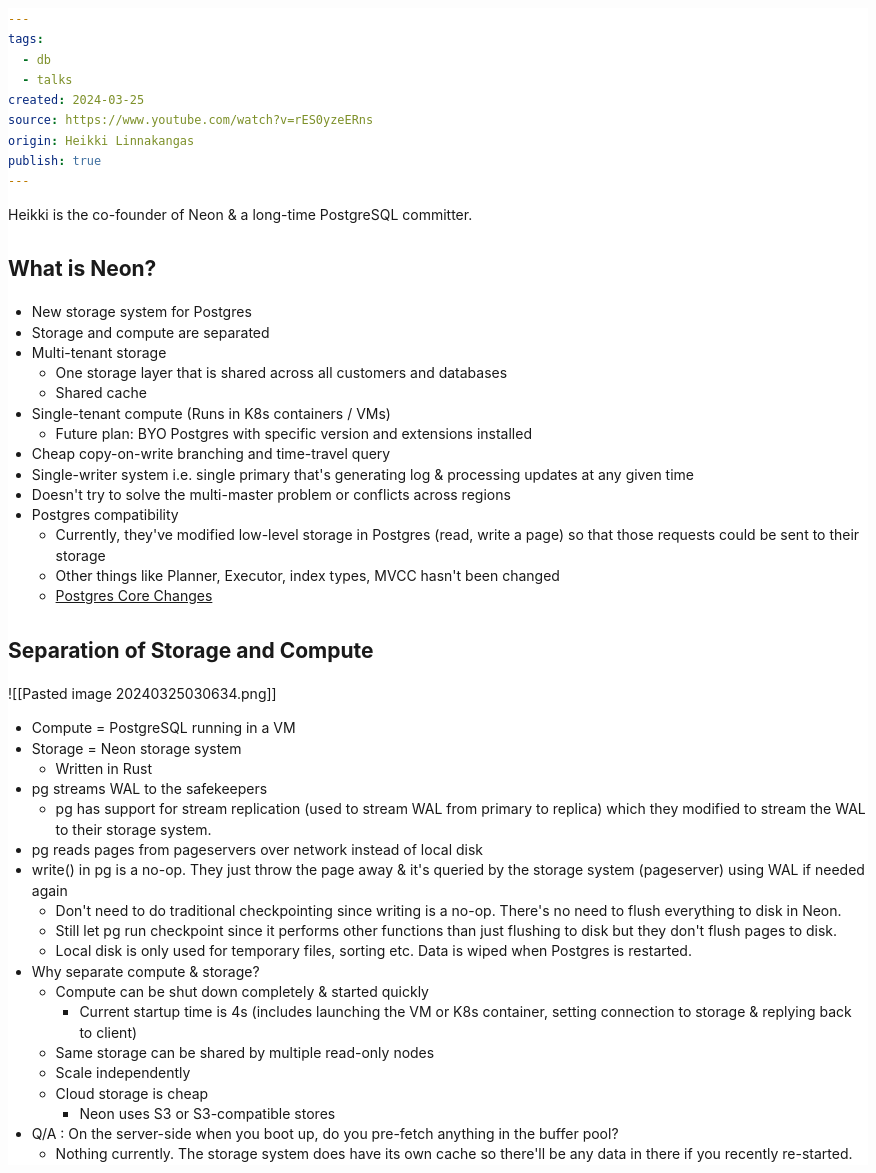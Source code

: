 ```yaml
---
tags:
  - db
  - talks
created: 2024-03-25
source: https://www.youtube.com/watch?v=rES0yzeERns
origin: Heikki Linnakangas
publish: true
---
```

Heikki is the co-founder of Neon & a long-time PostgreSQL committer.

## What is Neon?
- New storage system for Postgres
- Storage and compute are separated
- Multi-tenant storage
	- One storage layer that is shared across all customers and databases
	- Shared cache
- Single-tenant compute (Runs in K8s containers / VMs)
	- Future plan: BYO Postgres with specific version and extensions installed
- Cheap copy-on-write branching and time-travel query
- Single-writer system i.e. single primary that's generating log & processing updates at any given time
- Doesn't try to solve the multi-master problem or conflicts across regions
- Postgres compatibility
	- Currently, they've modified low-level storage in Postgres (read, write a page) so that those requests could be sent to their storage
	- Other things like Planner, Executor, index types, MVCC hasn't been changed
	- [Postgres Core Changes](https://github.com/neondatabase/neon/blob/3220f830b7fbb785d6db8a93775f46314f10a99b/docs/core_changes.md)

## Separation of Storage and Compute
![[Pasted image 20240325030634.png]]
- Compute = PostgreSQL running in a VM
- Storage = Neon storage system
	- Written in Rust
- pg streams WAL to the safekeepers
	- pg has support for stream replication (used to stream WAL from primary to replica) which they modified to stream the WAL to their storage system.
- pg reads pages from pageservers over network instead of local disk
- write() in pg is a no-op. They just throw the page away & it's queried by the storage system (pageserver) using WAL if needed again
	- Don't need to do traditional checkpointing since writing is a no-op. There's no need to flush everything to disk in Neon.
	- Still let pg run checkpoint since it performs other functions than just flushing to disk but they don't flush pages to disk.
	- Local disk is only used for temporary files, sorting etc. Data is wiped when Postgres is restarted.
- Why separate compute & storage?
	- Compute can be shut down completely & started quickly
		- Current startup time is 4s (includes launching the VM or K8s container, setting connection to storage & replying back to client)
	- Same storage can be shared by multiple read-only nodes
	- Scale independently
	- Cloud storage is cheap
		- Neon uses S3 or S3-compatible stores
- Q/A : On the server-side when you boot up, do you pre-fetch anything in the buffer pool?
	- Nothing currently. The storage system does have its own cache so there'll be any data in there if you recently re-started.